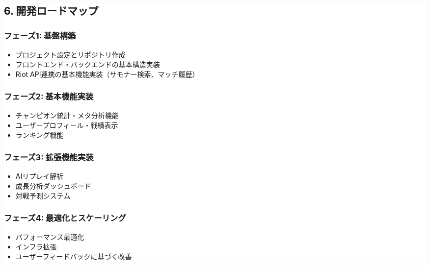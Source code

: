 ## 6. 開発ロードマップ

### フェーズ1: 基盤構築

- プロジェクト設定とリポジトリ作成
- フロントエンド・バックエンドの基本構造実装
- Riot API連携の基本機能実装（サモナー検索、マッチ履歴）

### フェーズ2: 基本機能実装

- チャンピオン統計・メタ分析機能
- ユーザープロフィール・戦績表示
- ランキング機能

### フェーズ3: 拡張機能実装

- AIリプレイ解析
- 成長分析ダッシュボード
- 対戦予測システム

### フェーズ4: 最適化とスケーリング

- パフォーマンス最適化
- インフラ拡張
- ユーザーフィードバックに基づく改善
